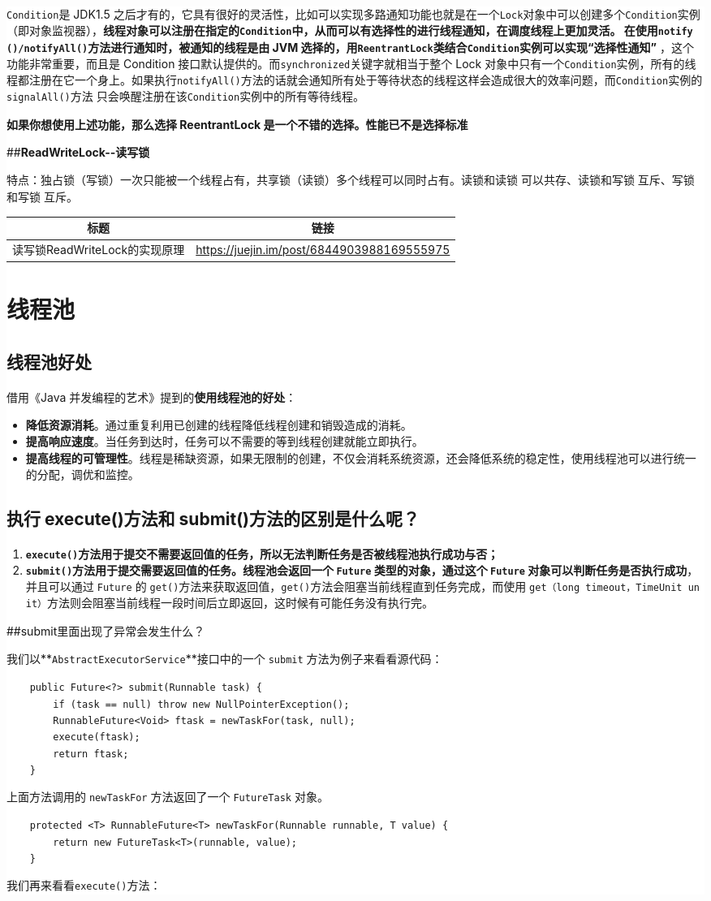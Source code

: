 `Condition`是 JDK1.5 之后才有的，它具有很好的灵活性，比如可以实现多路通知功能也就是在一个`Lock`对象中可以创建多个`Condition`实例（即对象监视器），**线程对象可以注册在指定的`Condition`中，从而可以有选择性的进行线程通知，在调度线程上更加灵活。 在使用`notify()/notifyAll()`方法进行通知时，被通知的线程是由 JVM 选择的，用`ReentrantLock`类结合`Condition`实例可以实现“选择性通知”** ，这个功能非常重要，而且是 Condition 接口默认提供的。而`synchronized`关键字就相当于整个 Lock 对象中只有一个`Condition`实例，所有的线程都注册在它一个身上。如果执行`notifyAll()`方法的话就会通知所有处于等待状态的线程这样会造成很大的效率问题，而`Condition`实例的`signalAll()`方法 只会唤醒注册在该`Condition`实例中的所有等待线程。

**如果你想使用上述功能，那么选择 ReentrantLock 是一个不错的选择。性能已不是选择标准**

##**ReadWriteLock--读写锁**

特点：独占锁（写锁）一次只能被一个线程占有，共享锁（读锁）多个线程可以同时占有。读锁和读锁 可以共存、读锁和写锁 互斥、写锁和写锁 互斥。

| 标题                          | 链接                                       |
| ----------------------------- | ------------------------------------------ |
| 读写锁ReadWriteLock的实现原理 | https://juejin.im/post/6844903988169555975 |

# 线程池

## 线程池好处

借用《Java 并发编程的艺术》提到的**使用线程池的好处**：

- **降低资源消耗**。通过重复利用已创建的线程降低线程创建和销毁造成的消耗。
- **提高响应速度**。当任务到达时，任务可以不需要的等到线程创建就能立即执行。
- **提高线程的可管理性**。线程是稀缺资源，如果无限制的创建，不仅会消耗系统资源，还会降低系统的稳定性，使用线程池可以进行统一的分配，调优和监控。

## **执行 execute()方法和 submit()方法的区别是什么呢？**

1. **`execute()`方法用于提交不需要返回值的任务，所以无法判断任务是否被线程池执行成功与否；**
2. **`submit()`方法用于提交需要返回值的任务。线程池会返回一个 `Future` 类型的对象，通过这个 `Future` 对象可以判断任务是否执行成功**，并且可以通过 `Future` 的 `get()`方法来获取返回值，`get()`方法会阻塞当前线程直到任务完成，而使用 `get（long timeout，TimeUnit unit）`方法则会阻塞当前线程一段时间后立即返回，这时候有可能任务没有执行完。

##submit里面出现了异常会发生什么？

我们以**`AbstractExecutorService`**接口中的一个 `submit` 方法为例子来看看源代码：

```
    public Future<?> submit(Runnable task) {
        if (task == null) throw new NullPointerException();
        RunnableFuture<Void> ftask = newTaskFor(task, null);
        execute(ftask);
        return ftask;
    }
```

上面方法调用的 `newTaskFor` 方法返回了一个 `FutureTask` 对象。

```
    protected <T> RunnableFuture<T> newTaskFor(Runnable runnable, T value) {
        return new FutureTask<T>(runnable, value);
    }
```

我们再来看看`execute()`方法：
